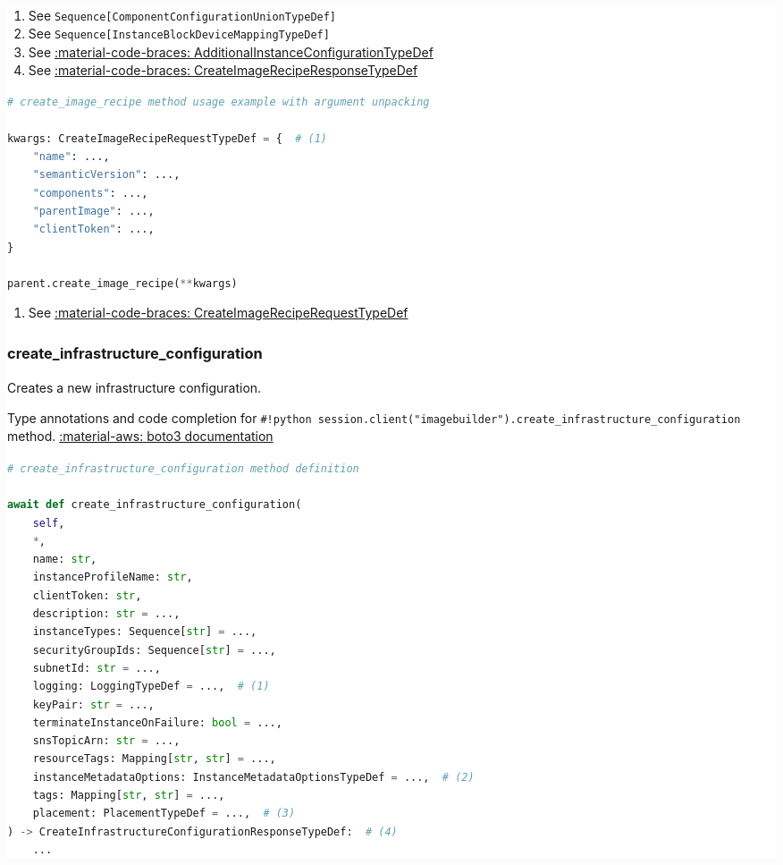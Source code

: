 1. See `Sequence[ComponentConfigurationUnionTypeDef]`
2. See `Sequence[InstanceBlockDeviceMappingTypeDef]`
3. See [:material-code-braces: AdditionalInstanceConfigurationTypeDef](./type_defs.md#additionalinstanceconfigurationtypedef)
4. See [:material-code-braces: CreateImageRecipeResponseTypeDef](./type_defs.md#createimagereciperesponsetypedef)


```python
# create_image_recipe method usage example with argument unpacking

kwargs: CreateImageRecipeRequestTypeDef = {  # (1)
    "name": ...,
    "semanticVersion": ...,
    "components": ...,
    "parentImage": ...,
    "clientToken": ...,
}

parent.create_image_recipe(**kwargs)
```

1. See [:material-code-braces: CreateImageRecipeRequestTypeDef](./type_defs.md#createimagereciperequesttypedef)

### create\_infrastructure\_configuration

Creates a new infrastructure configuration.

Type annotations and code completion for `#!python session.client("imagebuilder").create_infrastructure_configuration` method.
[:material-aws: boto3 documentation](https://boto3.amazonaws.com/v1/documentation/api/latest/reference/services/imagebuilder.html#Imagebuilder.Client)

```python
# create_infrastructure_configuration method definition

await def create_infrastructure_configuration(
    self,
    *,
    name: str,
    instanceProfileName: str,
    clientToken: str,
    description: str = ...,
    instanceTypes: Sequence[str] = ...,
    securityGroupIds: Sequence[str] = ...,
    subnetId: str = ...,
    logging: LoggingTypeDef = ...,  # (1)
    keyPair: str = ...,
    terminateInstanceOnFailure: bool = ...,
    snsTopicArn: str = ...,
    resourceTags: Mapping[str, str] = ...,
    instanceMetadataOptions: InstanceMetadataOptionsTypeDef = ...,  # (2)
    tags: Mapping[str, str] = ...,
    placement: PlacementTypeDef = ...,  # (3)
) -> CreateInfrastructureConfigurationResponseTypeDef:  # (4)
    ...
```
